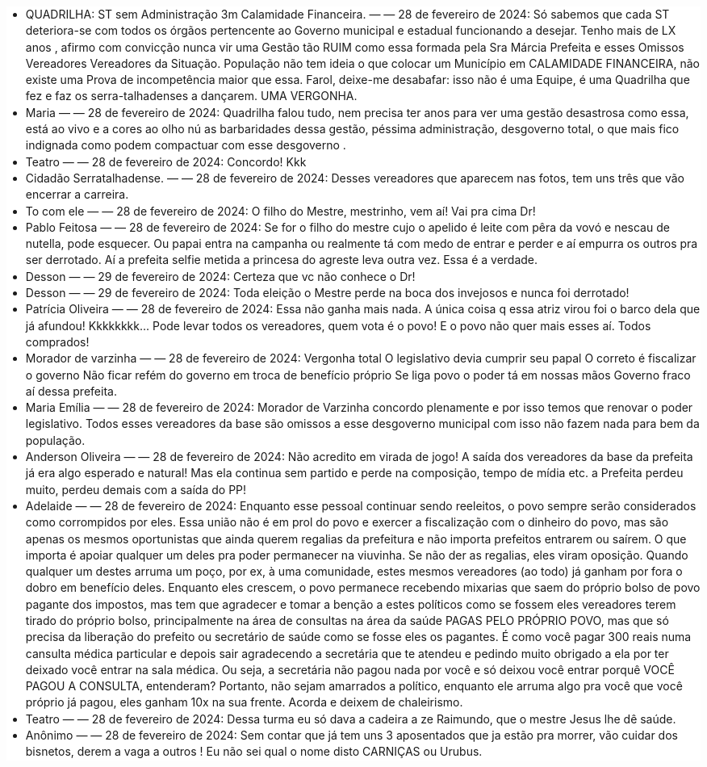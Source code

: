 - QUADRILHA: ST sem Administração 3m Calamidade Financeira. — — 28 de fevereiro de 2024: Só sabemos que cada ST deteriora-se com todos os órgãos pertencente ao Governo municipal e estadual funcionando a desejar. Tenho mais de LX anos , afirmo com convicção nunca vir uma Gestão tão RUIM como essa formada pela Sra Márcia Prefeita e esses Omissos Vereadores Vereadores da Situação. População não tem ideia o que colocar um Município em CALAMIDADE FINANCEIRA, não existe uma Prova de incompetência maior que essa. Farol, deixe-me desabafar: isso não é uma Equipe, é uma Quadrilha que fez e faz os serra-talhadenses a dançarem. UMA VERGONHA.
- Maria — — 28 de fevereiro de 2024: Quadrilha falou tudo, nem precisa ter anos para ver uma gestão desastrosa como essa, está ao vivo e a cores ao olho nú as barbaridades dessa gestão, péssima administração, desgoverno total, o que mais fico indignada como podem compactuar com esse desgoverno .
- Teatro — — 28 de fevereiro de 2024: Concordo! Kkk
- Cidadão Serratalhadense. — — 28 de fevereiro de 2024: Desses vereadores que aparecem nas fotos, tem uns três que vão encerrar a carreira.
- To com ele — — 28 de fevereiro de 2024: O filho do Mestre, mestrinho, vem aí! Vai pra cima Dr!
- Pablo Feitosa — — 28 de fevereiro de 2024: Se for o filho do mestre cujo o apelido é leite com pêra da vovó e nescau de nutella, pode esquecer. Ou papai entra na campanha ou realmente tá com medo de entrar e perder e aí empurra os outros pra ser derrotado. Aí a prefeita selfie metida a princesa do agreste leva outra vez. Essa é a verdade.
- Desson — — 29 de fevereiro de 2024: Certeza que vc não conhece o Dr!
- Desson — — 29 de fevereiro de 2024: Toda eleição o Mestre perde na boca dos invejosos e nunca foi derrotado!
- Patrícia Oliveira — — 28 de fevereiro de 2024: Essa não ganha mais nada. A única coisa q essa atriz virou foi o barco dela que já afundou! Kkkkkkkk... Pode levar todos os vereadores, quem vota é o povo! E o povo não quer mais esses aí. Todos comprados!
- Morador de varzinha — — 28 de fevereiro de 2024: Vergonha total O legislativo devia cumprir seu papal O correto é fiscalizar o governo Não ficar refém do governo em troca de benefício próprio Se liga povo o poder tá em nossas mãos Governo fraco aí dessa prefeita.
- Maria Emília — — 28 de fevereiro de 2024: Morador de Varzinha concordo plenamente e por isso temos que renovar o poder legislativo. Todos esses vereadores da base são omissos a esse desgoverno municipal com isso não fazem nada para bem da população.
- Anderson Oliveira — — 28 de fevereiro de 2024: Não acredito em virada de jogo! A saída dos vereadores da base da prefeita já era algo esperado e natural! Mas ela continua sem partido e perde na composição, tempo de mídia etc. a Prefeita perdeu muito, perdeu demais com a saída do PP!
- Adelaide — — 28 de fevereiro de 2024: Enquanto esse pessoal continuar sendo reeleitos, o povo sempre serão considerados como corrompidos por eles. Essa união não é em prol do povo e exercer a fiscalização com o dinheiro do povo, mas são apenas os mesmos oportunistas que ainda querem regalias da prefeitura e não importa prefeitos entrarem ou saírem. O que importa é apoiar qualquer um deles pra poder permanecer na viuvinha. Se não der as regalias, eles viram oposição. Quando qualquer um destes arruma um poço, por ex, à uma comunidade, estes mesmos vereadores (ao todo) já ganham por fora o dobro em benefício deles. Enquanto eles crescem, o povo permanece recebendo mixarias que saem do próprio bolso de povo pagante dos impostos, mas tem que agradecer e tomar a benção a estes políticos como se fossem eles vereadores terem tirado do próprio bolso, principalmente na área de consultas na área da saúde PAGAS PELO PRÓPRIO POVO, mas que só precisa da liberação do prefeito ou secretário de saúde como se fosse eles os pagantes. É como você pagar 300 reais numa cansulta médica particular e depois sair agradecendo a secretária que te atendeu e pedindo muito obrigado a ela por ter deixado você entrar na sala médica. Ou seja, a secretária não pagou nada por você e só deixou você entrar porquê VOCÊ PAGOU A CONSULTA, entenderam? Portanto, não sejam amarrados a político, enquanto ele arruma algo pra você que você próprio já pagou, eles ganham 10x na sua frente. Acorda e deixem de chaleirismo.
- Teatro — — 28 de fevereiro de 2024: Dessa turma eu só dava a cadeira a ze Raimundo, que o mestre Jesus lhe dê saúde.
- Anônimo — — 28 de fevereiro de 2024: Sem contar que já tem uns 3 aposentados que ja estão pra morrer, vão cuidar dos bisnetos, derem a vaga a outros ! Eu não sei qual o nome disto CARNIÇAS ou Urubus.
